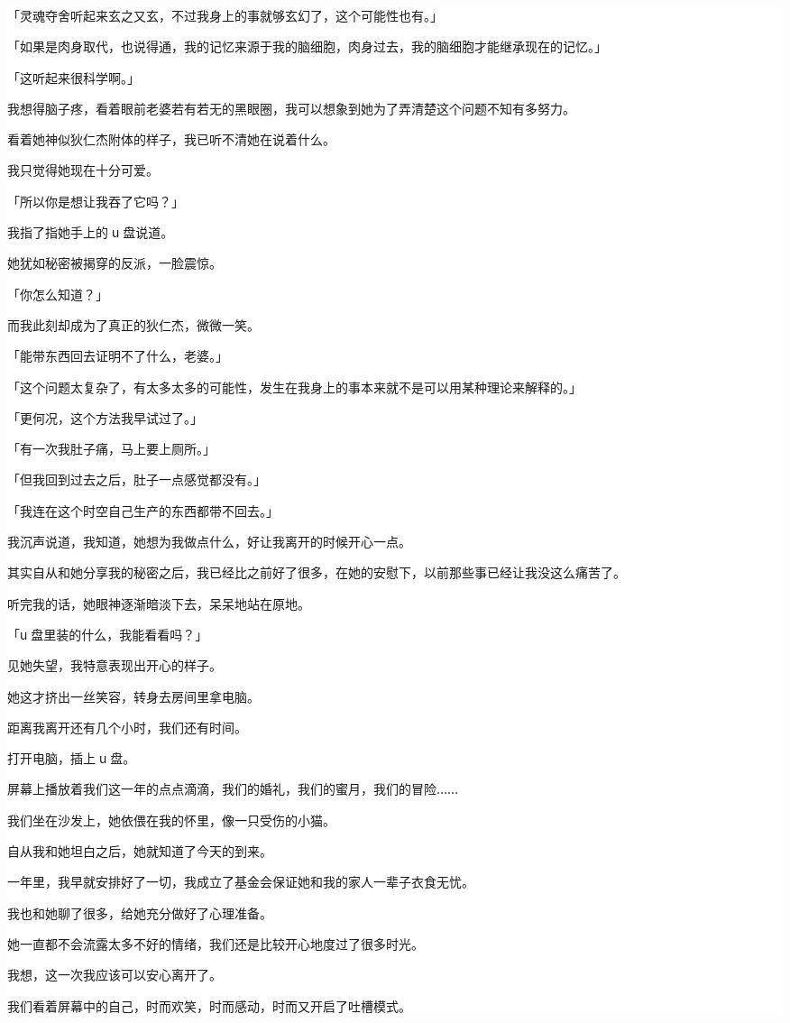 「灵魂夺舍听起来玄之又玄，不过我身上的事就够玄幻了，这个可能性也有。」

「如果是肉身取代，也说得通，我的记忆来源于我的脑细胞，肉身过去，我的脑细胞才能继承现在的记忆。」

「这听起来很科学啊。」

我想得脑子疼，看着眼前老婆若有若无的黑眼圈，我可以想象到她为了弄清楚这个问题不知有多努力。

看着她神似狄仁杰附体的样子，我已听不清她在说着什么。

我只觉得她现在十分可爱。

「所以你是想让我吞了它吗？」

我指了指她手上的 u 盘说道。

她犹如秘密被揭穿的反派，一脸震惊。

「你怎么知道？」

而我此刻却成为了真正的狄仁杰，微微一笑。

「能带东西回去证明不了什么，老婆。」

「这个问题太复杂了，有太多太多的可能性，发生在我身上的事本来就不是可以用某种理论来解释的。」

「更何况，这个方法我早试过了。」

「有一次我肚子痛，马上要上厕所。」

「但我回到过去之后，肚子一点感觉都没有。」

「我连在这个时空自己生产的东西都带不回去。」

我沉声说道，我知道，她想为我做点什么，好让我离开的时候开心一点。

其实自从和她分享我的秘密之后，我已经比之前好了很多，在她的安慰下，以前那些事已经让我没这么痛苦了。

听完我的话，她眼神逐渐暗淡下去，呆呆地站在原地。

「u 盘里装的什么，我能看看吗？」

见她失望，我特意表现出开心的样子。

她这才挤出一丝笑容，转身去房间里拿电脑。

距离我离开还有几个小时，我们还有时间。

打开电脑，插上 u 盘。

屏幕上播放着我们这一年的点点滴滴，我们的婚礼，我们的蜜月，我们的冒险……

我们坐在沙发上，她依偎在我的怀里，像一只受伤的小猫。

自从我和她坦白之后，她就知道了今天的到来。

一年里，我早就安排好了一切，我成立了基金会保证她和我的家人一辈子衣食无忧。

我也和她聊了很多，给她充分做好了心理准备。

她一直都不会流露太多不好的情绪，我们还是比较开心地度过了很多时光。

我想，这一次我应该可以安心离开了。

我们看着屏幕中的自己，时而欢笑，时而感动，时而又开启了吐槽模式。
